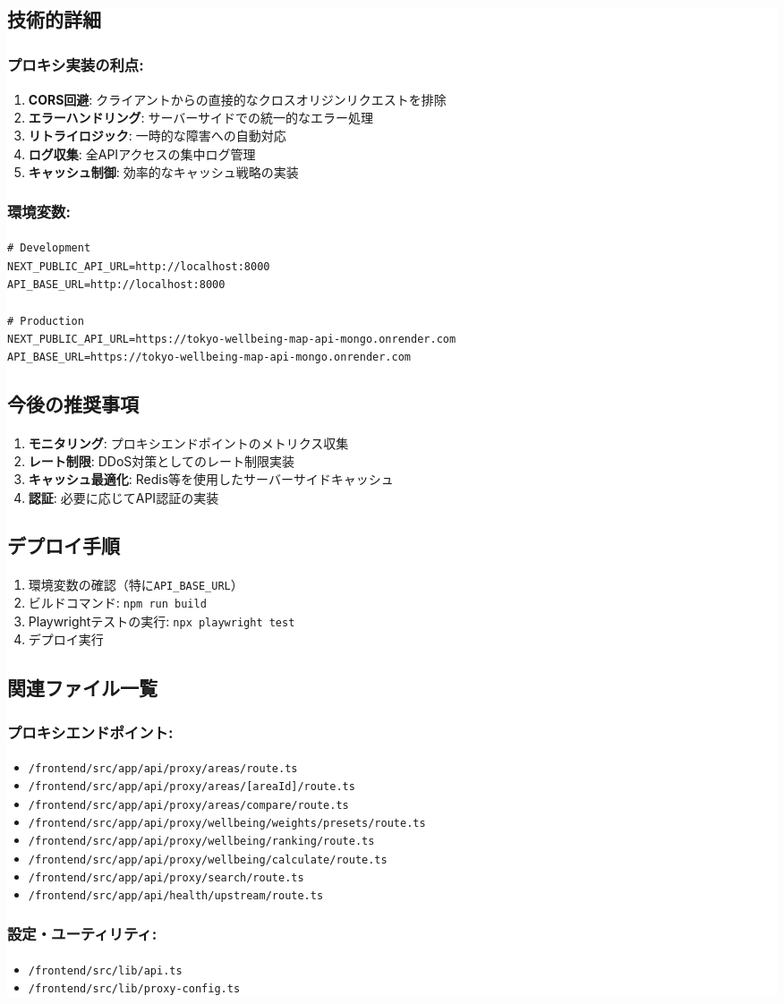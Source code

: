 ## 技術的詳細

### プロキシ実装の利点:
1. **CORS回避**: クライアントからの直接的なクロスオリジンリクエストを排除
2. **エラーハンドリング**: サーバーサイドでの統一的なエラー処理
3. **リトライロジック**: 一時的な障害への自動対応
4. **ログ収集**: 全APIアクセスの集中ログ管理
5. **キャッシュ制御**: 効率的なキャッシュ戦略の実装

### 環境変数:
```env
# Development
NEXT_PUBLIC_API_URL=http://localhost:8000
API_BASE_URL=http://localhost:8000

# Production  
NEXT_PUBLIC_API_URL=https://tokyo-wellbeing-map-api-mongo.onrender.com
API_BASE_URL=https://tokyo-wellbeing-map-api-mongo.onrender.com
```

## 今後の推奨事項

1. **モニタリング**: プロキシエンドポイントのメトリクス収集
2. **レート制限**: DDoS対策としてのレート制限実装
3. **キャッシュ最適化**: Redis等を使用したサーバーサイドキャッシュ
4. **認証**: 必要に応じてAPI認証の実装

## デプロイ手順

1. 環境変数の確認（特に`API_BASE_URL`）
2. ビルドコマンド: `npm run build`
3. Playwrightテストの実行: `npx playwright test`
4. デプロイ実行

## 関連ファイル一覧

### プロキシエンドポイント:
- `/frontend/src/app/api/proxy/areas/route.ts`
- `/frontend/src/app/api/proxy/areas/[areaId]/route.ts`
- `/frontend/src/app/api/proxy/areas/compare/route.ts`
- `/frontend/src/app/api/proxy/wellbeing/weights/presets/route.ts`
- `/frontend/src/app/api/proxy/wellbeing/ranking/route.ts`
- `/frontend/src/app/api/proxy/wellbeing/calculate/route.ts`
- `/frontend/src/app/api/proxy/search/route.ts`
- `/frontend/src/app/api/health/upstream/route.ts`

### 設定・ユーティリティ:
- `/frontend/src/lib/api.ts`
- `/frontend/src/lib/proxy-config.ts`
